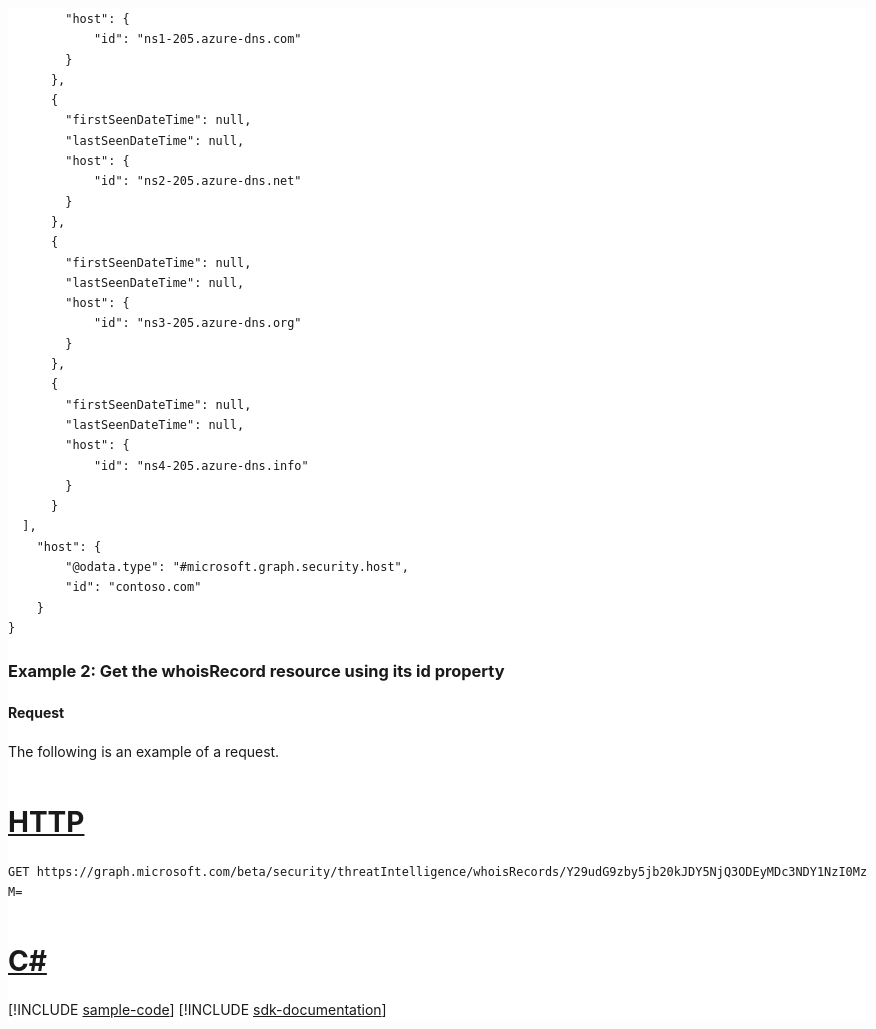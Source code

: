 ``` http
        "host": {
            "id": "ns1-205.azure-dns.com"
        }
      },
      {
        "firstSeenDateTime": null,
        "lastSeenDateTime": null,
        "host": {
            "id": "ns2-205.azure-dns.net"
        }
      },
      {
        "firstSeenDateTime": null,
        "lastSeenDateTime": null,
        "host": {
            "id": "ns3-205.azure-dns.org"
        }
      },
      {
        "firstSeenDateTime": null,
        "lastSeenDateTime": null,
        "host": {
            "id": "ns4-205.azure-dns.info"
        }
      }
  ],
    "host": {
        "@odata.type": "#microsoft.graph.security.host",
        "id": "contoso.com"
    }
}
```

### Example 2: Get the whoisRecord resource using its id property

#### Request

The following is an example of a request.

# [HTTP](#tab/http)


```msgraph-interactive
GET https://graph.microsoft.com/beta/security/threatIntelligence/whoisRecords/Y29udG9zby5jb20kJDY5NjQ3ODEyMDc3NDY1NzI0MzM=
```

# [C#](#tab/csharp)
[!INCLUDE [sample-code](../includes/snippets/csharp/get-whoisrecord-csharp-snippets.md)]
[!INCLUDE [sdk-documentation](../includes/snippets/snippets-sdk-documentation-link.md)]
